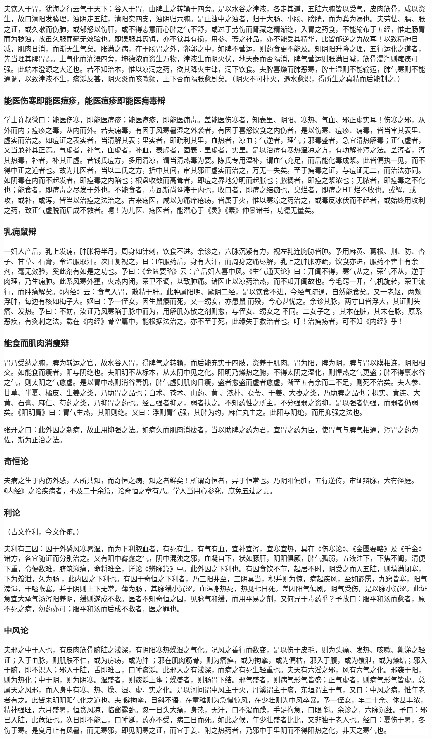 夫饮入于胃，犹海之行云气于天下；谷入于胃，由脾土之转输于四旁。是以水谷之津液，各走其道，五脏六腑皆以受气，皮肉筋骨，咸以资生，故曰清阳发腠理，浊阴走五脏，清阳实四支，浊阴归六腑。是止浊中之浊者，归于大肠、小肠、膀胱，而为粪为溺也。夫劳怯、膈、胀之证，或久嗽而伤肺，或郁怒以伤肝，或不得志意而心脾之气不舒，或过于劳伤而肾藏之精渐绝，入胃之药食，不能输布于五经，惟走肠胃而为秽浊，故虽久服而毫无效验也。即误服其药饵，亦不觉其有损，用参、苓之神品，亦不能受其精华，此皆郁逆之为故耳！以致精神日减，肌肉日消，而渐无生气矣。胀满之病，在于肠胃之外，郛郭之中，如脾不营运，则药食更不能及。知阴阳升降之理，五行运化之道者，先当理其脾胃焉。土气化而灌溉四旁，坤德浓而资生万物，津液生而阴火伏，地天泰而否隔消，脾气营运则胀满日减，筋骨濡润则瘫痪可强。此端本澄源之大道也。若不知治本，惟以凉润之药，欲其降火生津，润下饮食。夫脾喜燥而肺恶寒，脾土湿则不能输运，肺气寒则不能通调，以致津液不生，痰涎反甚，阴火炎而咳嗽频，上下否而隔胀愈剧矣。（阴火不可扑灭，遇水愈炽，得所生之真精而后能制之。）  

### 能医伤寒即能医痘疹，能医痘疹即能医痈毒辩  

学士许叔微曰：能医伤寒，即能医痘疹；能医痘疹，即能医痈毒。盖能医伤寒者，知表里、阴阳、寒热、气血、邪正虚实耳！伤寒之邪，从外而内；痘疹之毒，从内而外。若夫痈毒，有因于风寒暑湿之外袭者，有因于喜怒饮食之内伤者，是以伤寒、痘疹、痈毒，皆当审其表里、虚实而治之。如痘证之表实者，当清解其表；里实者，即疏利其里，血热者，凉血；气逆者，理气；邪毒盛者，急宜清热解毒；正气虚者，又当兼补其正焉。气虚者，补气，血虚者，补血，表虚者，固表：里虚者，实里。是以治痘有寒热温凉之方，有功解补泻之法。盖泻者，泻其热毒，补者，补其正虚。昔钱氏痘方，多用清凉，谓当清热毒为要。陈氏专用温补，谓血气充足，而后能化毒成浆。此皆偏执一见，而不得中正之道者也。故为儿医者，当以二氏之方，折中其间，审其邪正虚实而治之，万无一失矣。至于痈毒之证，与痘证无二，而治法亦同。如阴毒在内而不起发者，即痘毒之内陷也；根盘收敛而高耸者，即痘之界地分明而起胀也；脓稠者，即痘之浆浓也；无脓者，即痘毒之不化也；能食者，即痘毒之尽发于外也，不能食者，毒瓦斯尚壅滞于内也，收口者，即痘之结痂也，臭烂者，即痘之HT 烂不收也。或解，或攻，或补，或泻，皆当以治痘之法治之。古来疡医，咸以为痛痒疮疡，皆属于火，惟以寒凉之药治之，或毒反冰伏而不起者，或始终用攻利之药，致正气虚脱而后成不救者。噫！为儿医、疡医者，能潜心于《灵》《素》仲景诸书，功德无量矣。  

### 乳痈鼠辩  

一妇人产后，乳上发痈，肿胀将半月，周身如针刺，饮食不进。余诊之，六脉沉紧有力，视左乳连胸胁皆肿。予用麻黄、葛根、荆、防、杏子、甘草、石膏，令温服取汗。次日复视之，曰：昨服药后，身有大汗，而周身之痛尽解，乳上之肿胀亦疏，饮食亦进，服药不啻十有余剂，毫无效验，奚此剂有如是之功也。予曰：《金匮要略》云：产后妇人喜中风。《生气通天论》曰：开阖不得，寒气从之，荣气不从，逆于肉理，乃生痈肿。此系风寒外壅，火热内闭，荣卫不调，以致肿痛。诸医止以凉药治热，而不知开阖故也。今毛窍一开，气机旋转，荣卫流行，而肿痛解矣。《内经》云：食气入胃，散精于肝。此肿属阳明、厥阴二经，是以饮食不进，今经气疏通，自然能食矣。又一老妪，两颊浮肿，每边有核如梅子大。妪曰：予一侄女，因生鼠痿而死，又一甥女，亦患鼠 而殁，今心甚忧之。余诊其脉，两寸口皆浮大，其证则头痛、发热。予曰：不妨，汝证乃风寒陷于脉中而为，用解肌苏散之剂则愈，与侄女、甥女之 不同。二女子之 ，其本在脏，其末在脉，原系恶疾，有灸刺之法，载在《内经》骨空篇中，能根据法治之，亦不至于死，此缘失于救治者也。吁！治痈疡者，可不知《内经》乎！  

### 能食而肌肉消瘦辩  

胃乃受纳之腑，脾为转运之官，故水谷入胃，得脾气之转输，而后能充实于四肢，资养于肌肉。胃为阳，脾为阴，脾与胃以膜相连，阴阳相交。如能食而瘦者，阳与阴绝也。夫阳明不从标本，从太阴中见之化。阳明乃燥热之腑，不得太阴之湿化，则悍热之气更盛；脾不得禀水谷之气，则太阴之气愈虚。是以胃中热则消谷善饥，脾气虚则肌肉日瘦，盛者愈盛而虚者愈虚，渐至五有余而二不足，则死不治矣。夫人参、甘草、半夏、橘皮、生姜之类，乃助胃之品也；白术、苍术、山药、黄 、浓朴、茯苓、干姜、大枣之类，乃助脾之品也；枳实、黄连、大黄、石膏、麻仁、芍药之类，乃抑胃之药也。经言强者抑之，弱者扶之。不知药性之所主，不分强弱之资抑，是以强者仍强，而弱者仍弱矣。《阳明篇》曰：胃气生热，其阳则绝。又曰：浮则胃气强，其脾为约，麻仁丸主之。此阳与阴绝，而用抑强之法也。  

张开之曰：此外因之新病，故止用抑强之法。如病久而肌肉消瘦者，当以助脾之药为君，宜胃之药为臣，使胃气与脾气相通，泻胃之药为佐，斯为正治之法。  

### 奇恒论  

夫病之生于内伤外感，人所共知，而奇恒之病，知之者鲜矣！所谓奇恒者，异于恒常也。乃阴阳偏胜，五行逆传，审证辩脉，大有径庭。《内经》之论疾病者，不及二十余篇，论奇恒之章有八。学人当用心参究，庶免五过之责。  

### 利论  

（古文作利，今文作痢。）  

夫利有三因：因于外感风寒暑湿，而为下利脓血者，有死有生，有气有血，宜补宜泻，宜寒宜热，具在《伤寒论》、《金匮要略》及《千金》诸方，各宜随证而分别治之。又有阳中雾露之气，阴中混浊之邪，血凝自下，状如豚肝，阴阳俱厥，脾气孤弱，五液注下，下焦不阖，清便下重，令便数难，脐筑湫痛，命将难全，详论《辨脉篇》中。此外因之下利也。有因食饮不节，起居不时，阴受之而入五脏，则填满闭塞，下为飧泄，久为肠 ，此内因之下利也。有因于奇恒之下利者，乃三阳并至，三阴莫当，积并则为惊，病起疾风，至如霹雳，九窍皆塞，阳气滂溢，干嗌喉塞，并于阴则上下无常，薄为肠 ，其脉缓小沉涩，血温身热死，热见七日死。盖因阳气偏剧，阴气受伤，是以脉小沉涩。此证急宜大承气汤泻阳养阴，缓则遂成不救。医者不知奇恒之因，见脉气和缓，而用平易之剂，又何异于毒药乎？予故曰：服平和汤而愈者，原不死之病，勿药亦可；服平和汤而后成不救者，医之罪也。  

### 中风论  

夫邪之中于人也，有皮肉筋骨腑脏之浅深，有阴阳寒热燥湿之气化。况风之善行而数变，是以伤于皮毛，则为头痛、发热、咳嗽、鼽涕之轻证；入于血脉，则肌肤不仁，或为疠疡，或为肿 ；邪在肌肉筋骨，则为痛痹，或为拘挛，或为偏枯，邪入于腹，或为飧泄，或为燥结；邪入于腑，即不识人；邪入于脏，舌即难言，口唾痰涎。此邪入之有浅深，而病之有死生轻重也。夫天有六淫之邪，风有六气之化。邪袭于阳，则为热化；中于阴，则为阴寒。湿盛者，则痰涎上壅；燥盛者，则肠胃下结。邪气盛者，则病气形气皆盛；正气虚者，则病气形气皆虚。总属天之风邪，而人身中有寒、热、燥、湿、虚、实之化。是以河间谓中风主于火，丹溪谓主于痰，东垣谓主于气，又曰：中风之病，惟年老者有之。此皆未明阴阳气化之道也。夫 僻拘挛，目斜不语，在童稚则为急慢惊风，在少壮则为中风卒暴。予一侄女，年二十余、体甚丰浓，精神强旺，六月盛暑，恒贪风凉，临窗露卧。忽一日头大痛，身热，无汗，口不渴而躁，手足拘急，口眼 斜。余诊之，六脉沉细。予曰：邪已入脏，此危证也。次日即不能言，口唾涎，药亦不受，病三日而死。如此之候，年少壮盛者比比，又非独于老人也。经曰：夏伤于暑，冬伤于寒。是夏月止有风暑，而无寒邪，即见阴寒之证，而宜于姜、附之热药者，乃邪中于里阴而不得阳热之化，非天之寒气也。  
